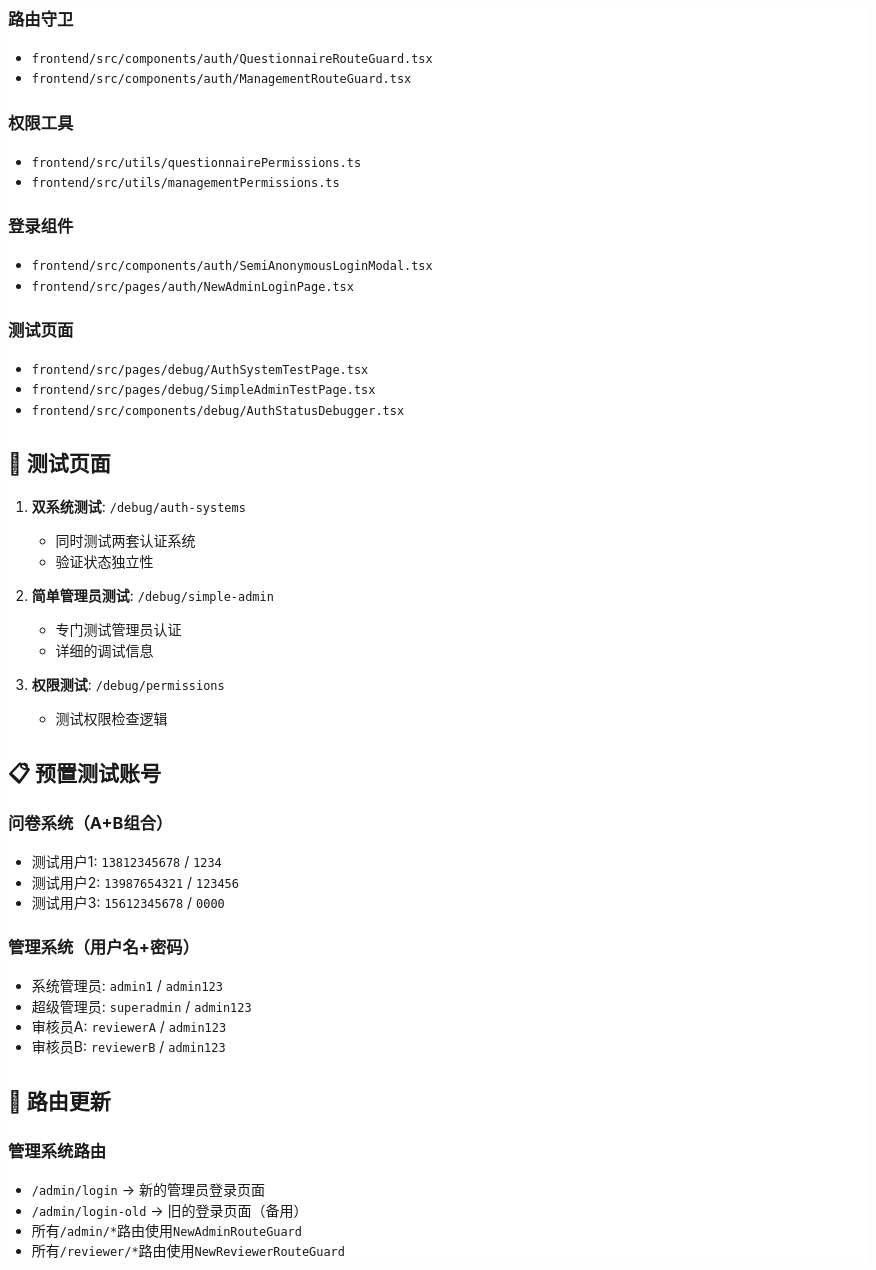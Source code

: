 ### 路由守卫
- `frontend/src/components/auth/QuestionnaireRouteGuard.tsx`
- `frontend/src/components/auth/ManagementRouteGuard.tsx`

### 权限工具
- `frontend/src/utils/questionnairePermissions.ts`
- `frontend/src/utils/managementPermissions.ts`

### 登录组件
- `frontend/src/components/auth/SemiAnonymousLoginModal.tsx`
- `frontend/src/pages/auth/NewAdminLoginPage.tsx`

### 测试页面
- `frontend/src/pages/debug/AuthSystemTestPage.tsx`
- `frontend/src/pages/debug/SimpleAdminTestPage.tsx`
- `frontend/src/components/debug/AuthStatusDebugger.tsx`

## 🧪 测试页面

1. **双系统测试**: `/debug/auth-systems`
   - 同时测试两套认证系统
   - 验证状态独立性

2. **简单管理员测试**: `/debug/simple-admin`
   - 专门测试管理员认证
   - 详细的调试信息

3. **权限测试**: `/debug/permissions`
   - 测试权限检查逻辑

## 📋 预置测试账号

### 问卷系统（A+B组合）
- 测试用户1: `13812345678` / `1234`
- 测试用户2: `13987654321` / `123456`
- 测试用户3: `15612345678` / `0000`

### 管理系统（用户名+密码）
- 系统管理员: `admin1` / `admin123`
- 超级管理员: `superadmin` / `admin123`
- 审核员A: `reviewerA` / `admin123`
- 审核员B: `reviewerB` / `admin123`

## 🔄 路由更新

### 管理系统路由
- `/admin/login` → 新的管理员登录页面
- `/admin/login-old` → 旧的登录页面（备用）
- 所有`/admin/*`路由使用`NewAdminRouteGuard`
- 所有`/reviewer/*`路由使用`NewReviewerRouteGuard`
